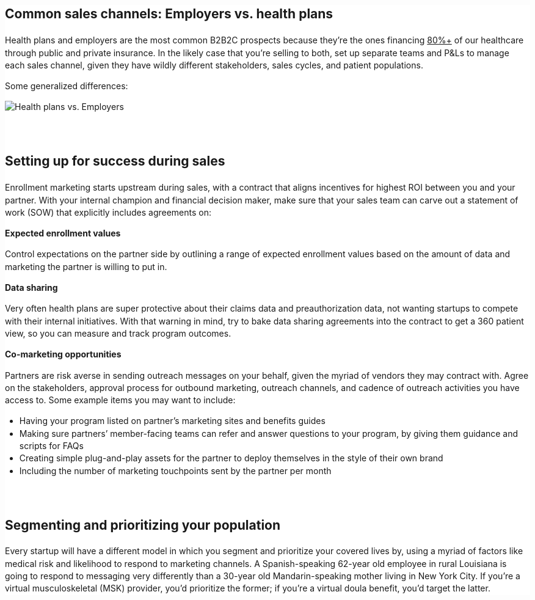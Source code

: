 
<h2 id="employers-vs-health-plans">Common sales channels: Employers vs. health plans</h2>

Health plans and employers are the most common B2B2C prospects because they’re the ones financing [80%+](https://www.healthcare.gov/health-care-law-protections/rate-review/) of our healthcare through public and private insurance. In the likely case that you’re selling to both, set up separate teams and P&Ls to manage each sales channel, given they have wildly different stakeholders, sales cycles, and patient populations.

Some generalized differences:

![Health plans vs. Employers](/img/enrollment_employers_health_plans.png)

</br>

<h2 id="setting-up-for-success">Setting up for success during sales</h2>

Enrollment marketing starts upstream during sales, with a contract that aligns incentives for highest ROI between you and your partner. With your internal champion and financial decision maker, make sure that your sales team can carve out a statement of work (SOW) that explicitly includes agreements on: 

**Expected enrollment values**

Control expectations on the partner side by outlining a range of expected enrollment values based on the amount of data and marketing the partner is willing to put in.

**Data sharing**

Very often health plans are super protective about their claims data and preauthorization data, not wanting startups to compete with their internal initiatives. With that warning in mind, try to bake data sharing agreements into the contract to get a 360 patient view, so you can measure and track program outcomes. 

**Co-marketing opportunities**

Partners are risk averse in sending outreach messages on your behalf, given the myriad of vendors they may contract with. Agree on the stakeholders, approval process for outbound marketing, outreach channels, and cadence of outreach activities you have access to. Some example items you may want to include: 
- Having your program listed on partner’s marketing sites and benefits guides
- Making sure partners’ member-facing teams can refer and answer questions to your program, by giving them guidance and scripts for FAQs
- Creating simple plug-and-play assets for the partner to deploy themselves in the style of their own brand
- Including the number of marketing touchpoints sent by the partner per month

</br>

<h2 id="segmenting-and-prioritizing">Segmenting and prioritizing your population</h2>

Every startup will have a different model in which you segment and prioritize your covered lives by, using a myriad of factors like medical risk and likelihood to respond to marketing channels. A Spanish-speaking 62-year old employee in rural Louisiana is going to respond to messaging very differently than a 30-year old Mandarin-speaking mother living in New York City. If you’re a virtual musculoskeletal (MSK) provider, you’d prioritize the former; if you’re a virtual doula benefit, you’d target the latter. 
